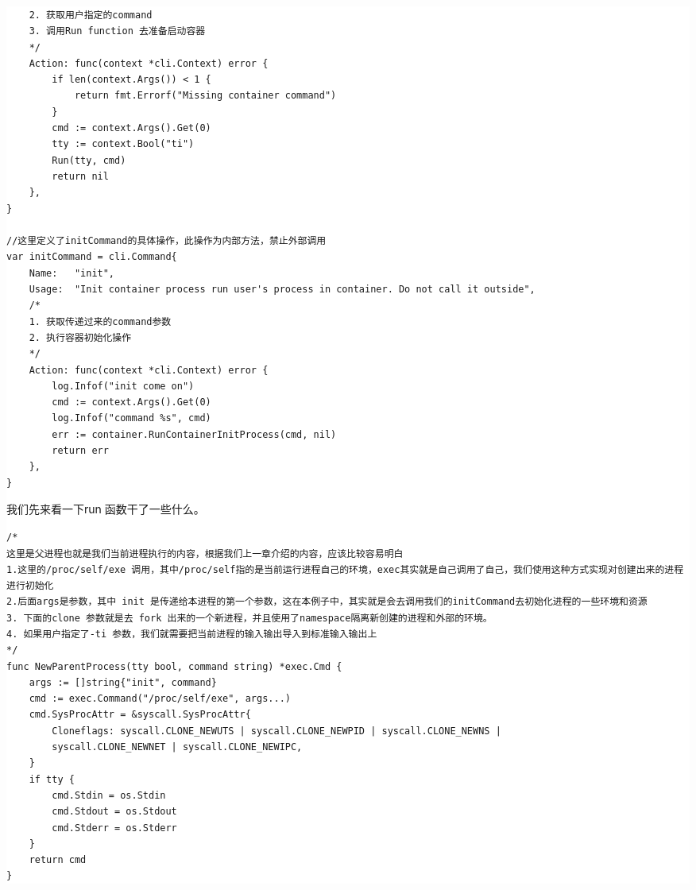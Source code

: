 		2. 获取用户指定的command
		3. 调用Run function 去准备启动容器
 		*/
		Action: func(context *cli.Context) error {
			if len(context.Args()) < 1 {
				return fmt.Errorf("Missing container command")
			}
			cmd := context.Args().Get(0)
			tty := context.Bool("ti")
			Run(tty, cmd)
			return nil
		},
	}
	
	//这里定义了initCommand的具体操作，此操作为内部方法，禁止外部调用
	var initCommand = cli.Command{
		Name:	"init",
		Usage:	"Init container process run user's process in container. Do not call it outside",
		/*
		1. 获取传递过来的command参数
		2. 执行容器初始化操作
		*/
		Action:	func(context *cli.Context) error {
			log.Infof("init come on")
			cmd := context.Args().Get(0)
			log.Infof("command %s", cmd)
			err := container.RunContainerInitProcess(cmd, nil)
			return err
		},
	}

我们先来看一下run 函数干了一些什么。
	
	/*
	这里是父进程也就是我们当前进程执行的内容，根据我们上一章介绍的内容，应该比较容易明白
	1.这里的/proc/self/exe 调用，其中/proc/self指的是当前运行进程自己的环境，exec其实就是自己调用了自己，我们使用这种方式实现对创建出来的进程进行初始化
	2.后面args是参数，其中 init 是传递给本进程的第一个参数，这在本例子中，其实就是会去调用我们的initCommand去初始化进程的一些环境和资源
	3. 下面的clone 参数就是去 fork 出来的一个新进程，并且使用了namespace隔离新创建的进程和外部的环境。
	4. 如果用户指定了-ti 参数，我们就需要把当前进程的输入输出导入到标准输入输出上
	*/
	func NewParentProcess(tty bool, command string) *exec.Cmd {
		args := []string{"init", command}
		cmd := exec.Command("/proc/self/exe", args...)
	    cmd.SysProcAttr = &syscall.SysProcAttr{
	        Cloneflags: syscall.CLONE_NEWUTS | syscall.CLONE_NEWPID | syscall.CLONE_NEWNS |
			syscall.CLONE_NEWNET | syscall.CLONE_NEWIPC,
	    }
		if tty {
			cmd.Stdin = os.Stdin
			cmd.Stdout = os.Stdout
			cmd.Stderr = os.Stderr
		}
		return cmd
	}
	
